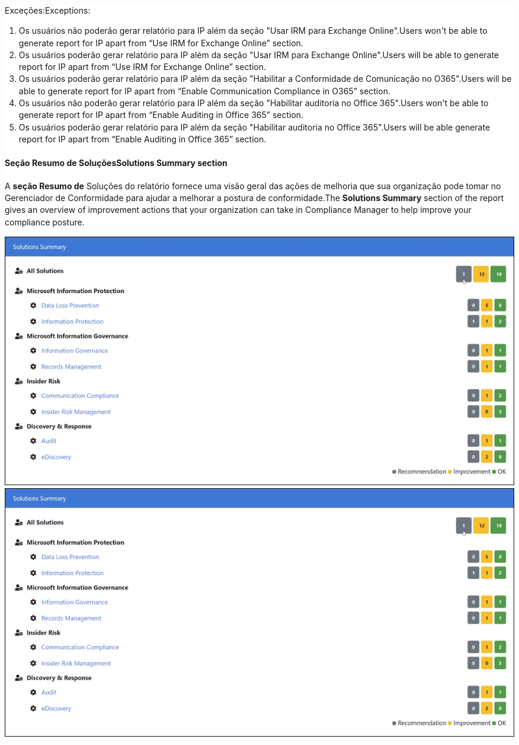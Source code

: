 <span data-ttu-id="ca8f4-194">Exceções:</span><span class="sxs-lookup"><span data-stu-id="ca8f4-194">Exceptions:</span></span>
1. <span data-ttu-id="ca8f4-195">Os usuários não poderão gerar relatório para IP além da seção "Usar IRM para Exchange Online".</span><span class="sxs-lookup"><span data-stu-id="ca8f4-195">Users won't be able to generate report for IP apart from “Use IRM for Exchange Online” section.</span></span>
2. <span data-ttu-id="ca8f4-196">Os usuários poderão gerar relatório para IP além da seção "Usar IRM para Exchange Online".</span><span class="sxs-lookup"><span data-stu-id="ca8f4-196">Users will be able to generate report for IP apart from “Use IRM for Exchange Online” section.</span></span>
3. <span data-ttu-id="ca8f4-197">Os usuários poderão gerar relatório para IP além da seção "Habilitar a Conformidade de Comunicação no O365".</span><span class="sxs-lookup"><span data-stu-id="ca8f4-197">Users will be able to generate report for IP apart from “Enable Communication Compliance in O365” section.</span></span>
4. <span data-ttu-id="ca8f4-198">Os usuários não poderão gerar relatório para IP além da seção "Habilitar auditoria no Office 365".</span><span class="sxs-lookup"><span data-stu-id="ca8f4-198">Users won't be able to generate report for IP apart from “Enable Auditing in Office 365” section.</span></span>
5. <span data-ttu-id="ca8f4-199">Os usuários poderão gerar relatório para IP além da seção "Habilitar auditoria no Office 365".</span><span class="sxs-lookup"><span data-stu-id="ca8f4-199">Users will be able generate report for IP apart from “Enable Auditing in Office 365” section.</span></span>

#### <a name="solutions-summary-section"></a><span data-ttu-id="ca8f4-200">Seção Resumo de Soluções</span><span class="sxs-lookup"><span data-stu-id="ca8f4-200">Solutions Summary section</span></span>

<span data-ttu-id="ca8f4-201">A **seção Resumo de** Soluções do relatório fornece uma visão geral das ações de melhoria que sua organização pode tomar no Gerenciador de Conformidade para ajudar a melhorar a postura de conformidade.</span><span class="sxs-lookup"><span data-stu-id="ca8f4-201">The **Solutions Summary** section of the report gives an overview of improvement actions that your organization can take in Compliance Manager to help improve your compliance posture.</span></span>

<span data-ttu-id="ca8f4-202">![MCCA - resumo das soluções](../media/compliance-manager-mcca-solutions.png "Tela Resumo de Soluções MCCA")</span><span class="sxs-lookup"><span data-stu-id="ca8f4-202">![MCCA - solutions summary](../media/compliance-manager-mcca-solutions.png "MCCA Solutions Summary screen")</span></span>
